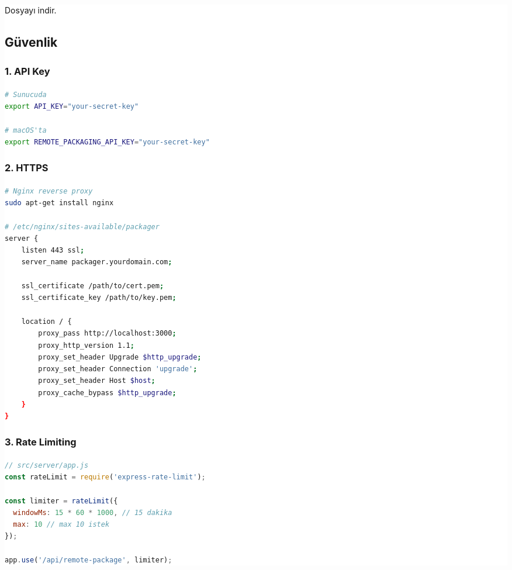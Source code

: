 Dosyayı indir.

## Güvenlik

### 1. API Key

```bash
# Sunucuda
export API_KEY="your-secret-key"

# macOS'ta
export REMOTE_PACKAGING_API_KEY="your-secret-key"
```

### 2. HTTPS

```bash
# Nginx reverse proxy
sudo apt-get install nginx

# /etc/nginx/sites-available/packager
server {
    listen 443 ssl;
    server_name packager.yourdomain.com;
    
    ssl_certificate /path/to/cert.pem;
    ssl_certificate_key /path/to/key.pem;
    
    location / {
        proxy_pass http://localhost:3000;
        proxy_http_version 1.1;
        proxy_set_header Upgrade $http_upgrade;
        proxy_set_header Connection 'upgrade';
        proxy_set_header Host $host;
        proxy_cache_bypass $http_upgrade;
    }
}
```

### 3. Rate Limiting

```javascript
// src/server/app.js
const rateLimit = require('express-rate-limit');

const limiter = rateLimit({
  windowMs: 15 * 60 * 1000, // 15 dakika
  max: 10 // max 10 istek
});

app.use('/api/remote-package', limiter);
```

